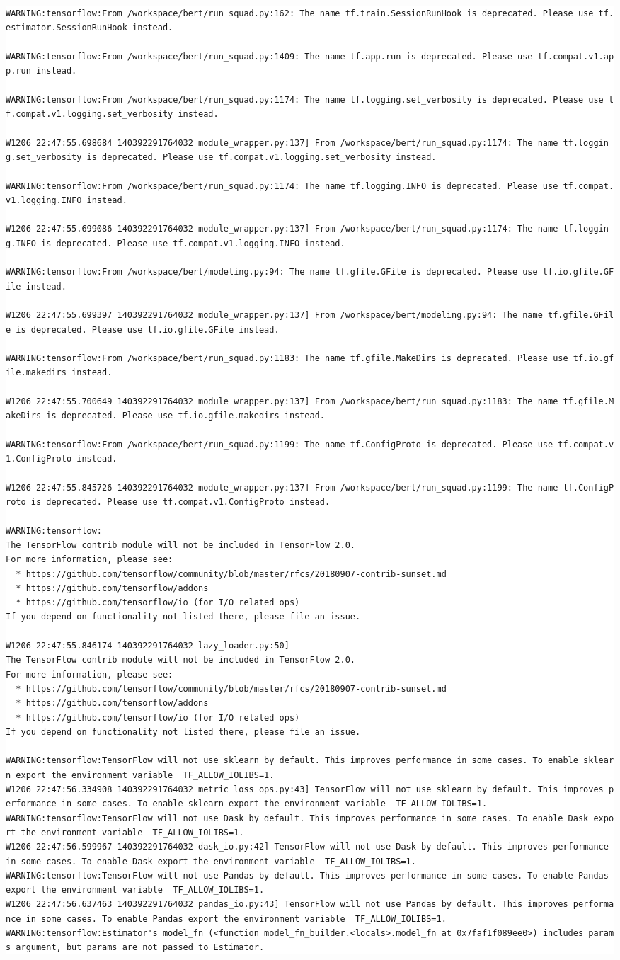     WARNING:tensorflow:From /workspace/bert/run_squad.py:162: The name tf.train.SessionRunHook is deprecated. Please use tf.estimator.SessionRunHook instead.
    
    WARNING:tensorflow:From /workspace/bert/run_squad.py:1409: The name tf.app.run is deprecated. Please use tf.compat.v1.app.run instead.
    
    WARNING:tensorflow:From /workspace/bert/run_squad.py:1174: The name tf.logging.set_verbosity is deprecated. Please use tf.compat.v1.logging.set_verbosity instead.
    
    W1206 22:47:55.698684 140392291764032 module_wrapper.py:137] From /workspace/bert/run_squad.py:1174: The name tf.logging.set_verbosity is deprecated. Please use tf.compat.v1.logging.set_verbosity instead.
    
    WARNING:tensorflow:From /workspace/bert/run_squad.py:1174: The name tf.logging.INFO is deprecated. Please use tf.compat.v1.logging.INFO instead.
    
    W1206 22:47:55.699086 140392291764032 module_wrapper.py:137] From /workspace/bert/run_squad.py:1174: The name tf.logging.INFO is deprecated. Please use tf.compat.v1.logging.INFO instead.
    
    WARNING:tensorflow:From /workspace/bert/modeling.py:94: The name tf.gfile.GFile is deprecated. Please use tf.io.gfile.GFile instead.
    
    W1206 22:47:55.699397 140392291764032 module_wrapper.py:137] From /workspace/bert/modeling.py:94: The name tf.gfile.GFile is deprecated. Please use tf.io.gfile.GFile instead.
    
    WARNING:tensorflow:From /workspace/bert/run_squad.py:1183: The name tf.gfile.MakeDirs is deprecated. Please use tf.io.gfile.makedirs instead.
    
    W1206 22:47:55.700649 140392291764032 module_wrapper.py:137] From /workspace/bert/run_squad.py:1183: The name tf.gfile.MakeDirs is deprecated. Please use tf.io.gfile.makedirs instead.
    
    WARNING:tensorflow:From /workspace/bert/run_squad.py:1199: The name tf.ConfigProto is deprecated. Please use tf.compat.v1.ConfigProto instead.
    
    W1206 22:47:55.845726 140392291764032 module_wrapper.py:137] From /workspace/bert/run_squad.py:1199: The name tf.ConfigProto is deprecated. Please use tf.compat.v1.ConfigProto instead.
    
    WARNING:tensorflow:
    The TensorFlow contrib module will not be included in TensorFlow 2.0.
    For more information, please see:
      * https://github.com/tensorflow/community/blob/master/rfcs/20180907-contrib-sunset.md
      * https://github.com/tensorflow/addons
      * https://github.com/tensorflow/io (for I/O related ops)
    If you depend on functionality not listed there, please file an issue.
    
    W1206 22:47:55.846174 140392291764032 lazy_loader.py:50] 
    The TensorFlow contrib module will not be included in TensorFlow 2.0.
    For more information, please see:
      * https://github.com/tensorflow/community/blob/master/rfcs/20180907-contrib-sunset.md
      * https://github.com/tensorflow/addons
      * https://github.com/tensorflow/io (for I/O related ops)
    If you depend on functionality not listed there, please file an issue.
    
    WARNING:tensorflow:TensorFlow will not use sklearn by default. This improves performance in some cases. To enable sklearn export the environment variable  TF_ALLOW_IOLIBS=1.
    W1206 22:47:56.334908 140392291764032 metric_loss_ops.py:43] TensorFlow will not use sklearn by default. This improves performance in some cases. To enable sklearn export the environment variable  TF_ALLOW_IOLIBS=1.
    WARNING:tensorflow:TensorFlow will not use Dask by default. This improves performance in some cases. To enable Dask export the environment variable  TF_ALLOW_IOLIBS=1.
    W1206 22:47:56.599967 140392291764032 dask_io.py:42] TensorFlow will not use Dask by default. This improves performance in some cases. To enable Dask export the environment variable  TF_ALLOW_IOLIBS=1.
    WARNING:tensorflow:TensorFlow will not use Pandas by default. This improves performance in some cases. To enable Pandas export the environment variable  TF_ALLOW_IOLIBS=1.
    W1206 22:47:56.637463 140392291764032 pandas_io.py:43] TensorFlow will not use Pandas by default. This improves performance in some cases. To enable Pandas export the environment variable  TF_ALLOW_IOLIBS=1.
    WARNING:tensorflow:Estimator's model_fn (<function model_fn_builder.<locals>.model_fn at 0x7faf1f089ee0>) includes params argument, but params are not passed to Estimator.